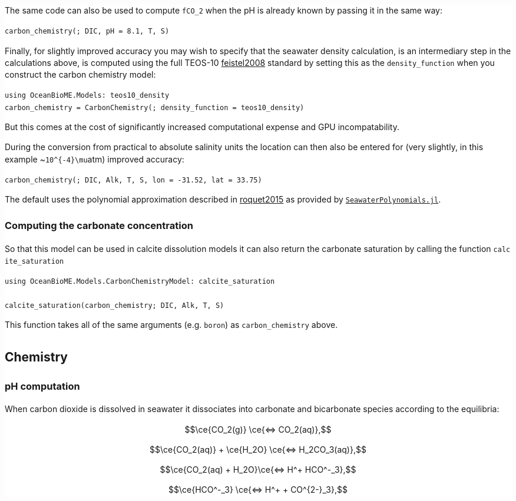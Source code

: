 The same code can also be used to compute ``fCO_2`` when the pH is already known by passing it in the same way:
```@example carbon-chem
carbon_chemistry(; DIC, pH = 8.1, T, S)
```

Finally, for slightly improved accuracy you may wish to specify that the seawater density calculation, is an intermediary step in the calculations above, is computed using the full TEOS-10 [feistel2008](@citet) standard by setting this as the `density_function` when you construct the carbon chemistry model:
```@example carbon-chem
using OceanBioME.Models: teos10_density
carbon_chemistry = CarbonChemistry(; density_function = teos10_density)
```
But this comes at the cost of significantly increased computational expense and GPU incompatability.

During the conversion from practical to absolute salinity units the location can then also be entered for (very slightly, in this example ~``10^{-4}\mu``atm) improved accuracy:
```@example carbon-chem
carbon_chemistry(; DIC, Alk, T, S, lon = -31.52, lat = 33.75)
```

The default uses the polynomial approximation described in [roquet2015](@citet) as provided by [`SeawaterPolynomials.jl`](https://github.com/CliMA/SeawaterPolynomials.jl/).

### Computing the carbonate concentration
So that this model can be used in calcite dissolution models it can also return the carbonate saturation by calling the function `calcite_saturation`
```@example carbon-chem
using OceanBioME.Models.CarbonChemistryModel: calcite_saturation

calcite_saturation(carbon_chemistry; DIC, Alk, T, S)
```
This function takes all of the same arguments (e.g. `boron`) as `carbon_chemistry` above.

## Chemistry
### pH computation
When carbon dioxide is dissolved in seawater it dissociates into carbonate and bicarbonate species according to the equilibria:

```math
\ce{CO_2(g)} \ce{<=> CO_2(aq)},
```

```math
\ce{CO_2(aq)} + \ce{H_2O} \ce{<=> H_2CO_3(aq)},
```

```math
\ce{CO_2(aq) + H_2O}\ce{<=> H^+ HCO^-_3},
```

```math
\ce{HCO^-_3} \ce{<=> H^+ + CO^{2-}_3},
```
